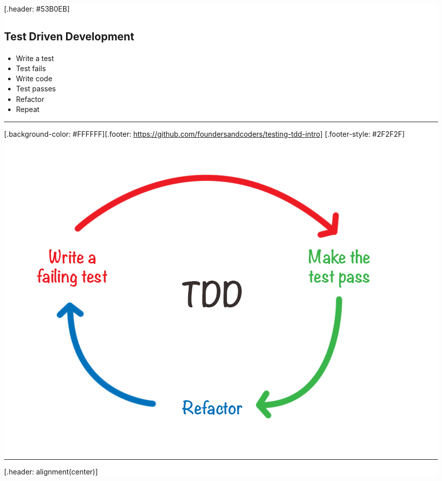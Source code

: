 [.header: #53B0EB]

## Test Driven Development

- Write a test
- Test fails
- Write code
- Test passes
- Refactor
- Repeat

---

[.background-color:
#FFFFFF][.footer: https://github.com/foundersandcoders/testing-tdd-intro]
[.footer-style: #2F2F2F]

![100%](images/tdd-loop.png)

---

[.header: alignment(center)]
